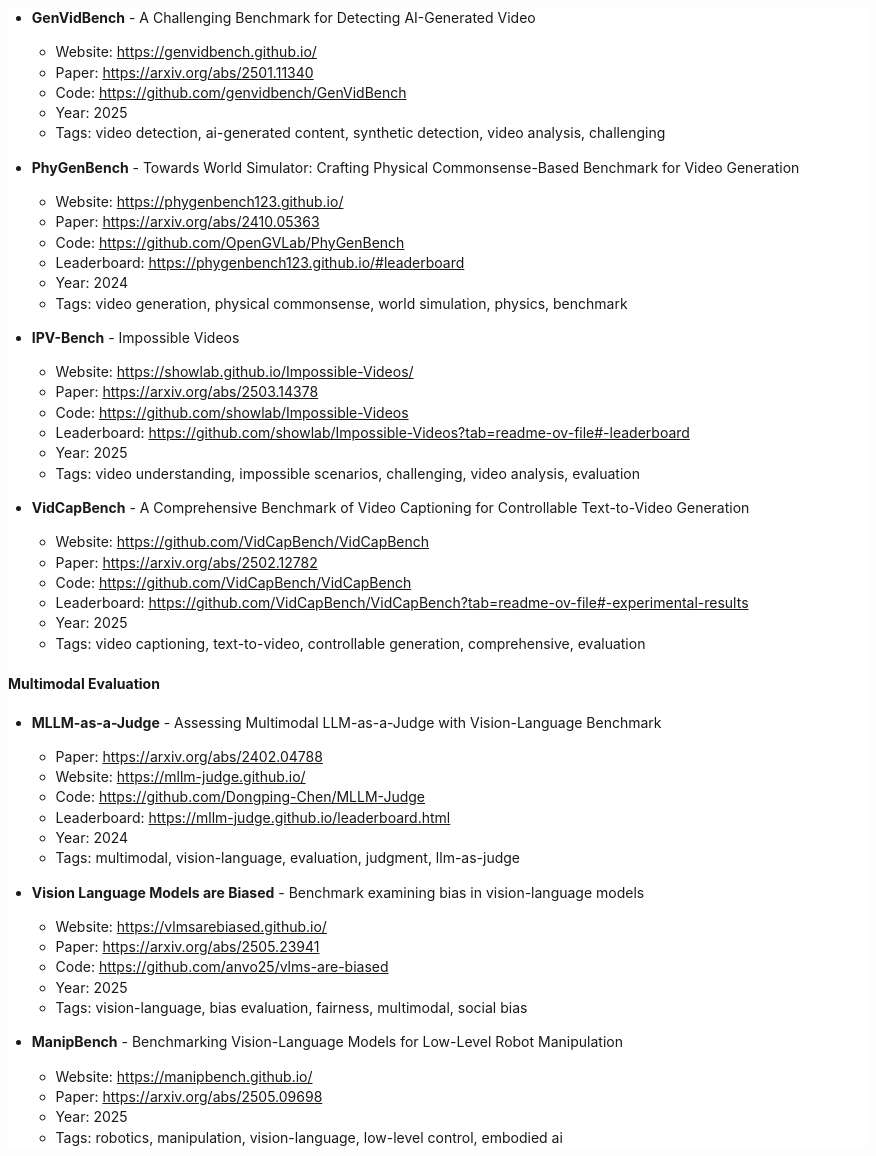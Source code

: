 - **GenVidBench** - A Challenging Benchmark for Detecting AI-Generated Video
  - Website: https://genvidbench.github.io/
  - Paper: https://arxiv.org/abs/2501.11340
  - Code: https://github.com/genvidbench/GenVidBench
  - Year: 2025
  - Tags: video detection, ai-generated content, synthetic detection, video analysis, challenging

- **PhyGenBench** - Towards World Simulator: Crafting Physical Commonsense-Based Benchmark for Video Generation
  - Website: https://phygenbench123.github.io/
  - Paper: https://arxiv.org/abs/2410.05363
  - Code: https://github.com/OpenGVLab/PhyGenBench
  - Leaderboard: https://phygenbench123.github.io/#leaderboard
  - Year: 2024
  - Tags: video generation, physical commonsense, world simulation, physics, benchmark

- **IPV-Bench** - Impossible Videos
  - Website: https://showlab.github.io/Impossible-Videos/
  - Paper: https://arxiv.org/abs/2503.14378
  - Code: https://github.com/showlab/Impossible-Videos
  - Leaderboard: https://github.com/showlab/Impossible-Videos?tab=readme-ov-file#-leaderboard
  - Year: 2025
  - Tags: video understanding, impossible scenarios, challenging, video analysis, evaluation

- **VidCapBench** - A Comprehensive Benchmark of Video Captioning for Controllable Text-to-Video Generation
  - Website: https://github.com/VidCapBench/VidCapBench
  - Paper: https://arxiv.org/abs/2502.12782
  - Code: https://github.com/VidCapBench/VidCapBench
  - Leaderboard: https://github.com/VidCapBench/VidCapBench?tab=readme-ov-file#-experimental-results
  - Year: 2025
  - Tags: video captioning, text-to-video, controllable generation, comprehensive, evaluation

#### Multimodal Evaluation
- **MLLM-as-a-Judge** - Assessing Multimodal LLM-as-a-Judge with Vision-Language Benchmark
  - Paper: https://arxiv.org/abs/2402.04788
  - Website: https://mllm-judge.github.io/
  - Code: https://github.com/Dongping-Chen/MLLM-Judge
  - Leaderboard: https://mllm-judge.github.io/leaderboard.html
  - Year: 2024
  - Tags: multimodal, vision-language, evaluation, judgment, llm-as-judge

- **Vision Language Models are Biased** - Benchmark examining bias in vision-language models
  - Website: https://vlmsarebiased.github.io/
  - Paper: https://arxiv.org/abs/2505.23941
  - Code: https://github.com/anvo25/vlms-are-biased
  - Year: 2025
  - Tags: vision-language, bias evaluation, fairness, multimodal, social bias

- **ManipBench** - Benchmarking Vision-Language Models for Low-Level Robot Manipulation
  - Website: https://manipbench.github.io/
  - Paper: https://arxiv.org/abs/2505.09698
  - Year: 2025
  - Tags: robotics, manipulation, vision-language, low-level control, embodied ai
